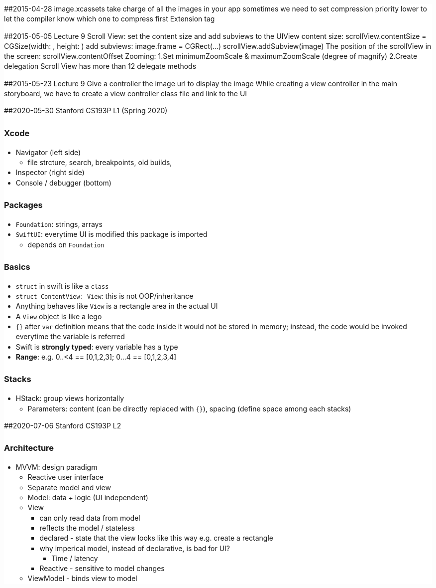 
##2015-04-28
image.xcassets take charge of all the images in your app
sometimes we need to set compression priority lower to let the compiler know which one to compress first
Extension tag

##2015-05-05 Lecture 9
Scroll View: set the content size and add subviews to the UIView
	content size: scrollView.contentSize = CGSize(width: , height:  )
	add subviews: image.frame = CGRect(…)     scrollView.addSubview(image)
The position of the scrollView in the screen: scrollView.contentOffset
Zooming:
	1.Set minimumZoomScale & maximumZoomScale (degree of magnify)
	2.Create delegation 
Scroll View has more than 12 delegate methods


##2015-05-23 Lecture 9
Give a controller the image url to display the image
While creating a view controller in the main storyboard, we have to create a view controller class file and link to the UI

##2020-05-30 Stanford CS193P L1 (Spring 2020)
### Xcode
- Navigator (left side)
	- file strcture, search, breakpoints, old builds,
- Inspector (right side)
- Console / debugger (bottom)

### Packages
- `Foundation`: strings, arrays
- `SwiftUI`: everytime UI is modified this package is imported
	- depends on `Foundation`

### Basics
- `struct` in swift is like a `class`
- `struct ContentView: View`: this is not OOP/inheritance
- Anything behaves like `View` is a rectangle area in the actual UI
- A `View` object is like a lego
- `{}` after `var` definition means that the code inside it would not be stored in memory; instead, the code would be invoked everytime the variable is referred 
- Swift is **strongly typed**: every variable has a type
- **Range**: e.g. 0..<4 == [0,1,2,3]; 0...4 == [0,1,2,3,4]

### Stacks
- HStack: group views horizontally
	- Parameters: content (can be directly replaced with `{}`), spacing (define space among each stacks)

##2020-07-06 Stanford CS193P L2
### Architecture
- MVVM: design paradigm
	- Reactive user interface
	- Separate model and view
	- Model: data + logic (UI independent)
	- View
	    - can only read data from model
	   	- reflects the model / stateless 
	   	- declared - state that the view looks like this way e.g. create a rectangle
	   	- why imperical model, instead of declarative, is bad for UI?
	      	- Time / latency
      	- Reactive - sensitive to model changes
  	- ViewModel - binds view to model